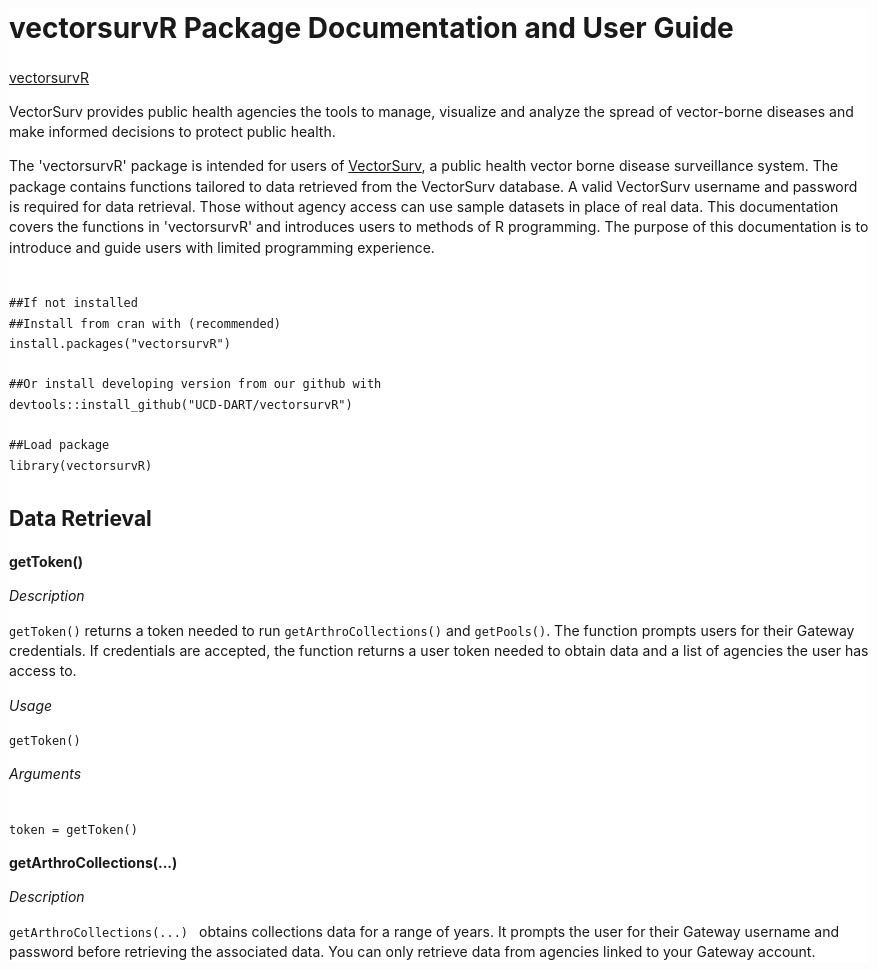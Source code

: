 # vectorsurvR Package Documentation and User Guide

[vectorsurvR](https://CRAN.R-project.org/package=vectorsurvR)

VectorSurv provides public health agencies the tools to manage, visualize and analyze the spread of vector-borne diseases and make informed decisions to protect public health.
 
The 'vectorsurvR' package is intended for users of [VectorSurv](https://vectorsurv.org/), a public health vector borne disease surveillance system. The package contains functions tailored to data retrieved from the VectorSurv database. A valid VectorSurv username and password is required for data retrieval. Those without agency access can use sample datasets in place of real data. This documentation covers the functions in 'vectorsurvR' and introduces users to methods of R programming. The purpose of this documentation is to introduce and guide users with limited programming experience. 

```{r setup, include = TRUE}

##If not installed
##Install from cran with (recommended)
install.packages("vectorsurvR")

##Or install developing version from our github with
devtools::install_github("UCD-DART/vectorsurvR")

##Load package
library(vectorsurvR)

```
## Data Retrieval 

**getToken()**

*Description*

`getToken()` returns a token needed to run `getArthroCollections()` and `getPools()`. The function prompts users for their Gateway credentials. If credentials are accepted, the function returns a user token needed to obtain data and a list of agencies the user has access to. 

*Usage*

`getToken()`

*Arguments*

```{r, results='hide'}

token = getToken()

```

**getArthroCollections(...)**

*Description*

`getArthroCollections(...) ` obtains collections data for a range of years. It prompts the user for their Gateway username and password before retrieving the associated data.  You can only retrieve data from agencies linked to your Gateway account. 
